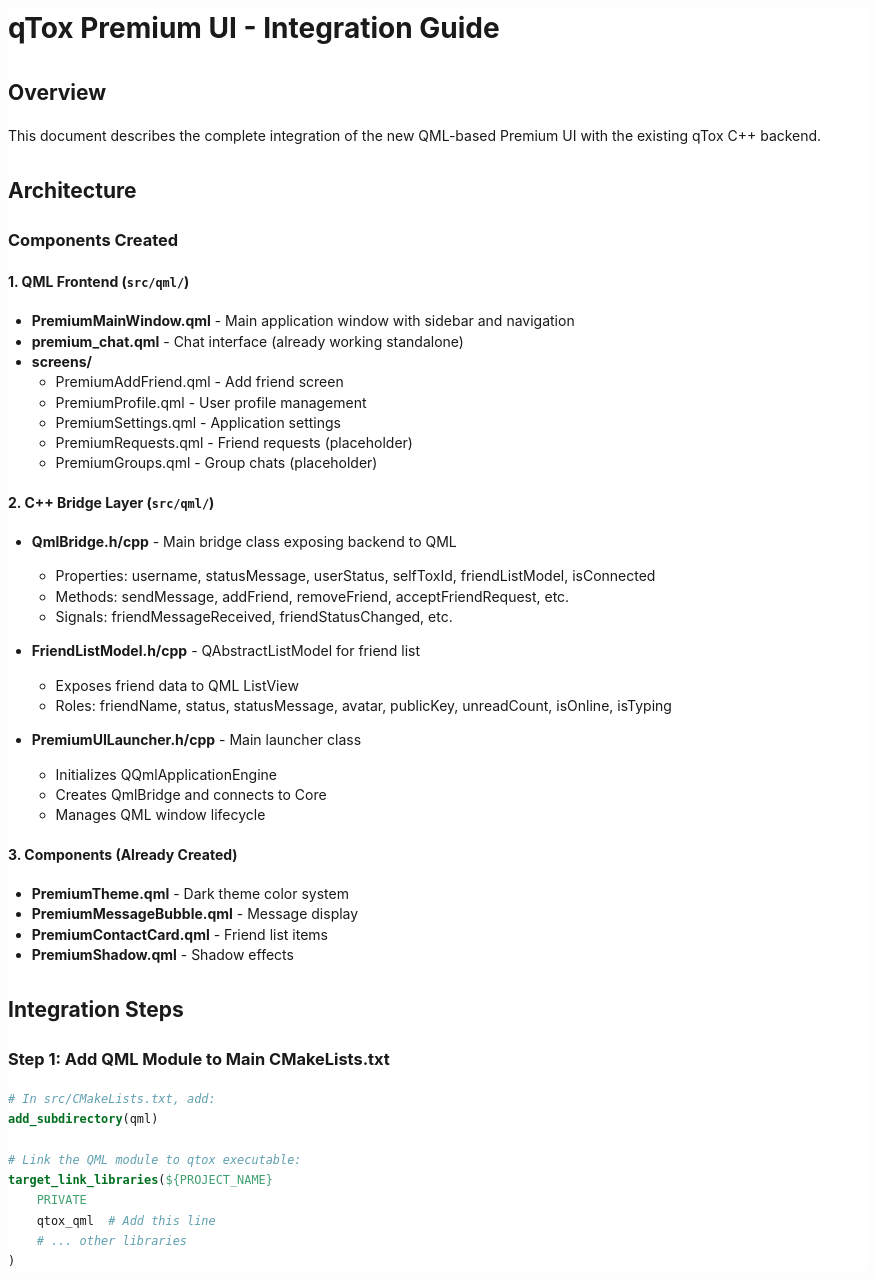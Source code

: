 # qTox Premium UI - Integration Guide

## Overview
This document describes the complete integration of the new QML-based Premium UI with the existing qTox C++ backend.

## Architecture

### Components Created

#### 1. QML Frontend (`src/qml/`)
- **PremiumMainWindow.qml** - Main application window with sidebar and navigation
- **premium_chat.qml** - Chat interface (already working standalone)
- **screens/**
  - PremiumAddFriend.qml - Add friend screen
  - PremiumProfile.qml - User profile management
  - PremiumSettings.qml - Application settings
  - PremiumRequests.qml - Friend requests (placeholder)
  - PremiumGroups.qml - Group chats (placeholder)

#### 2. C++ Bridge Layer (`src/qml/`)
- **QmlBridge.h/cpp** - Main bridge class exposing backend to QML
  - Properties: username, statusMessage, userStatus, selfToxId, friendListModel, isConnected
  - Methods: sendMessage, addFriend, removeFriend, acceptFriendRequest, etc.
  - Signals: friendMessageReceived, friendStatusChanged, etc.

- **FriendListModel.h/cpp** - QAbstractListModel for friend list
  - Exposes friend data to QML ListView
  - Roles: friendName, status, statusMessage, avatar, publicKey, unreadCount, isOnline, isTyping

- **PremiumUILauncher.h/cpp** - Main launcher class
  - Initializes QQmlApplicationEngine
  - Creates QmlBridge and connects to Core
  - Manages QML window lifecycle

#### 3. Components (Already Created)
- **PremiumTheme.qml** - Dark theme color system
- **PremiumMessageBubble.qml** - Message display
- **PremiumContactCard.qml** - Friend list items
- **PremiumShadow.qml** - Shadow effects

## Integration Steps

### Step 1: Add QML Module to Main CMakeLists.txt

```cmake
# In src/CMakeLists.txt, add:
add_subdirectory(qml)

# Link the QML module to qtox executable:
target_link_libraries(${PROJECT_NAME}
    PRIVATE
    qtox_qml  # Add this line
    # ... other libraries
)
```
